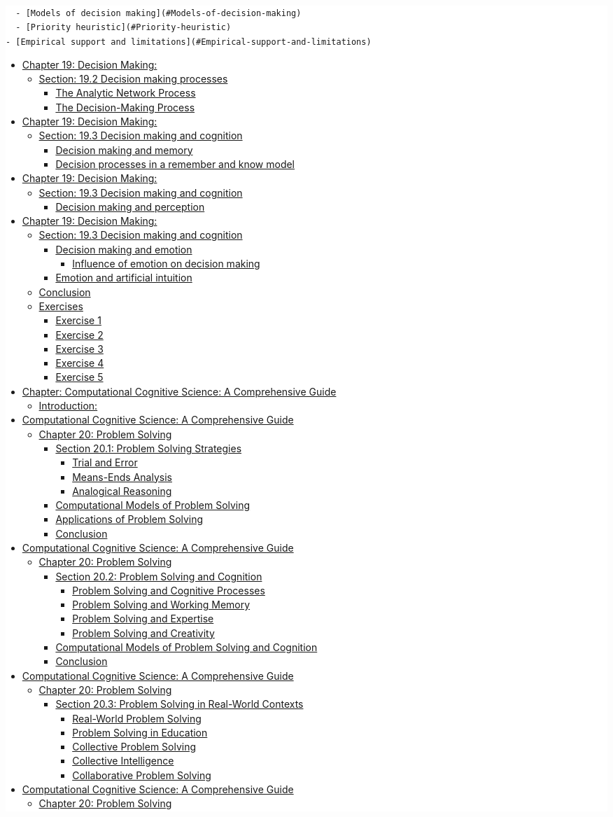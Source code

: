       - [Models of decision making](#Models-of-decision-making)
      - [Priority heuristic](#Priority-heuristic)
    - [Empirical support and limitations](#Empirical-support-and-limitations)
  - [Chapter 19: Decision Making:](#Chapter-19:-Decision-Making:)
    - [Section: 19.2 Decision making processes](#Section:-19.2-Decision-making-processes)
      - [The Analytic Network Process](#The-Analytic-Network-Process)
      - [The Decision-Making Process](#The-Decision-Making-Process)
  - [Chapter 19: Decision Making:](#Chapter-19:-Decision-Making:)
    - [Section: 19.3 Decision making and cognition](#Section:-19.3-Decision-making-and-cognition)
      - [Decision making and memory](#Decision-making-and-memory)
      - [Decision processes in a remember and know model](#Decision-processes-in-a-remember-and-know-model)
  - [Chapter 19: Decision Making:](#Chapter-19:-Decision-Making:)
    - [Section: 19.3 Decision making and cognition](#Section:-19.3-Decision-making-and-cognition)
      - [Decision making and perception](#Decision-making-and-perception)
  - [Chapter 19: Decision Making:](#Chapter-19:-Decision-Making:)
    - [Section: 19.3 Decision making and cognition](#Section:-19.3-Decision-making-and-cognition)
      - [Decision making and emotion](#Decision-making-and-emotion)
        - [Influence of emotion on decision making](#Influence-of-emotion-on-decision-making)
      - [Emotion and artificial intuition](#Emotion-and-artificial-intuition)
    - [Conclusion](#Conclusion)
    - [Exercises](#Exercises)
      - [Exercise 1](#Exercise-1)
      - [Exercise 2](#Exercise-2)
      - [Exercise 3](#Exercise-3)
      - [Exercise 4](#Exercise-4)
      - [Exercise 5](#Exercise-5)
  - [Chapter: Computational Cognitive Science: A Comprehensive Guide](#Chapter:-Computational-Cognitive-Science:-A-Comprehensive-Guide)
    - [Introduction:](#Introduction:)
- [Computational Cognitive Science: A Comprehensive Guide](#Computational-Cognitive-Science:-A-Comprehensive-Guide)
  - [Chapter 20: Problem Solving](#Chapter-20:-Problem-Solving)
    - [Section 20.1: Problem Solving Strategies](#Section-20.1:-Problem-Solving-Strategies)
      - [Trial and Error](#Trial-and-Error)
      - [Means-Ends Analysis](#Means-Ends-Analysis)
      - [Analogical Reasoning](#Analogical-Reasoning)
    - [Computational Models of Problem Solving](#Computational-Models-of-Problem-Solving)
    - [Applications of Problem Solving](#Applications-of-Problem-Solving)
    - [Conclusion](#Conclusion)
- [Computational Cognitive Science: A Comprehensive Guide](#Computational-Cognitive-Science:-A-Comprehensive-Guide)
  - [Chapter 20: Problem Solving](#Chapter-20:-Problem-Solving)
    - [Section 20.2: Problem Solving and Cognition](#Section-20.2:-Problem-Solving-and-Cognition)
      - [Problem Solving and Cognitive Processes](#Problem-Solving-and-Cognitive-Processes)
      - [Problem Solving and Working Memory](#Problem-Solving-and-Working-Memory)
      - [Problem Solving and Expertise](#Problem-Solving-and-Expertise)
      - [Problem Solving and Creativity](#Problem-Solving-and-Creativity)
    - [Computational Models of Problem Solving and Cognition](#Computational-Models-of-Problem-Solving-and-Cognition)
    - [Conclusion](#Conclusion)
- [Computational Cognitive Science: A Comprehensive Guide](#Computational-Cognitive-Science:-A-Comprehensive-Guide)
  - [Chapter 20: Problem Solving](#Chapter-20:-Problem-Solving)
    - [Section 20.3: Problem Solving in Real-World Contexts](#Section-20.3:-Problem-Solving-in-Real-World-Contexts)
      - [Real-World Problem Solving](#Real-World-Problem-Solving)
      - [Problem Solving in Education](#Problem-Solving-in-Education)
      - [Collective Problem Solving](#Collective-Problem-Solving)
      - [Collective Intelligence](#Collective-Intelligence)
      - [Collaborative Problem Solving](#Collaborative-Problem-Solving)
- [Computational Cognitive Science: A Comprehensive Guide](#Computational-Cognitive-Science:-A-Comprehensive-Guide)
  - [Chapter 20: Problem Solving](#Chapter-20:-Problem-Solving)